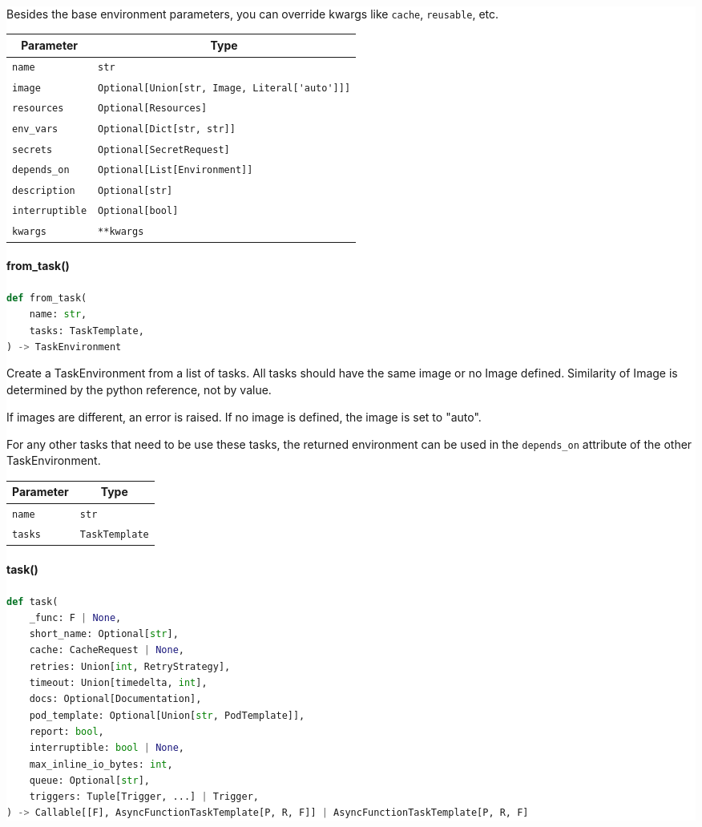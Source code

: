 Besides the base environment parameters, you can override kwargs like `cache`, `reusable`, etc.



| Parameter | Type |
|-|-|
| `name` | `str` |
| `image` | `Optional[Union[str, Image, Literal['auto']]]` |
| `resources` | `Optional[Resources]` |
| `env_vars` | `Optional[Dict[str, str]]` |
| `secrets` | `Optional[SecretRequest]` |
| `depends_on` | `Optional[List[Environment]]` |
| `description` | `Optional[str]` |
| `interruptible` | `Optional[bool]` |
| `kwargs` | `**kwargs` |

#### from_task()

```python
def from_task(
    name: str,
    tasks: TaskTemplate,
) -> TaskEnvironment
```
Create a TaskEnvironment from a list of tasks. All tasks should have the same image or no Image defined.
Similarity of Image is determined by the python reference, not by value.

If images are different, an error is raised. If no image is defined, the image is set to "auto".

For any other tasks that need to be use these tasks, the returned environment can be used in the `depends_on`
attribute of the other TaskEnvironment.



| Parameter | Type |
|-|-|
| `name` | `str` |
| `tasks` | `TaskTemplate` |

#### task()

```python
def task(
    _func: F | None,
    short_name: Optional[str],
    cache: CacheRequest | None,
    retries: Union[int, RetryStrategy],
    timeout: Union[timedelta, int],
    docs: Optional[Documentation],
    pod_template: Optional[Union[str, PodTemplate]],
    report: bool,
    interruptible: bool | None,
    max_inline_io_bytes: int,
    queue: Optional[str],
    triggers: Tuple[Trigger, ...] | Trigger,
) -> Callable[[F], AsyncFunctionTaskTemplate[P, R, F]] | AsyncFunctionTaskTemplate[P, R, F]
```